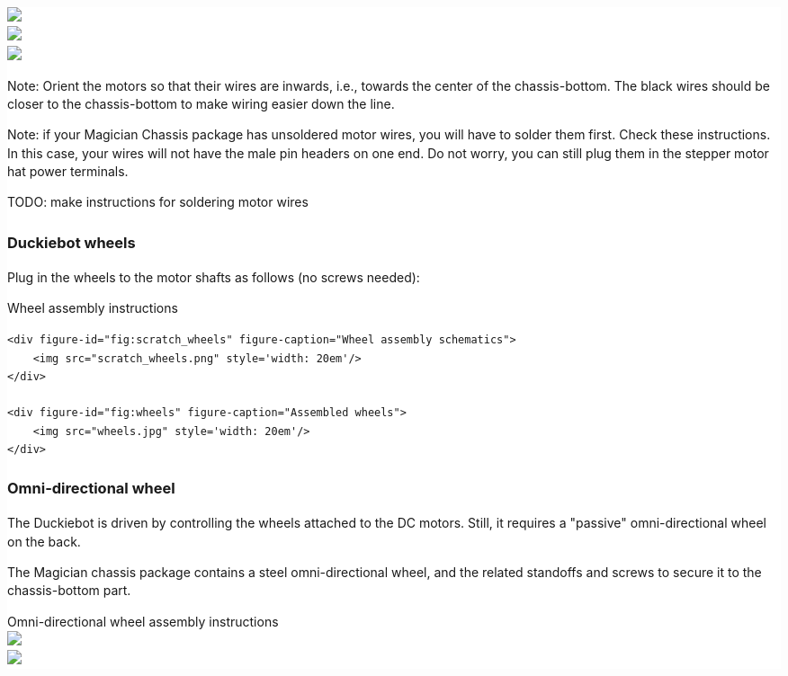 <div figure-id="fig:motors" figure-caption=" Components for mounting the motor">
     <img src="motors.jpg" style='width: 30em'/>
</div>

<div figure-id="fig:scratch_motors" figure-caption="The scratch of assembling the motor">
     <img src="scratch_motors.png" style='width: 25em'/>
</div>

<div figure-id="fig:motors1" figure-caption="Assembled motors">
     <img src="motors1.jpg" style='width: 25em'/>
</div>

Note: Orient the motors so that their wires are inwards, i.e., towards the center of the chassis-bottom. The black wires should be closer to the chassis-bottom to make wiring easier down the line.

Note: if your Magician Chassis package has unsoldered motor wires, you will have to solder them first. Check these instructions. In this case, your wires will not have the male pin headers on one end. Do not worry, you can still plug them in the stepper motor hat power terminals.

TODO: make instructions for soldering motor wires

### Duckiebot wheels

Plug in the wheels to the motor shafts as follows (no screws needed):

<div figure-id="fig:db17-wheels">
    <figcaption>Wheel assembly instructions</figcaption>

    <div figure-id="fig:scratch_wheels" figure-caption="Wheel assembly schematics">
        <img src="scratch_wheels.png" style='width: 20em'/>
    </div>

    <div figure-id="fig:wheels" figure-caption="Assembled wheels">
        <img src="wheels.jpg" style='width: 20em'/>
    </div>
</div>

### Omni-directional wheel

The Duckiebot is driven by controlling the wheels attached to the DC motors. Still, it requires a "passive" omni-directional wheel on the back.

The Magician chassis package contains a steel omni-directional wheel, and the related standoffs and screws to secure it to the chassis-bottom part.

<div figure-id="fig:db17-omni-wheel">
    <figcaption>Omni-directional wheel assembly instructions</figcaption>
  <div figure-id="fig:scratch_omni" figure-caption="The omni-directional wheel schematics">
       <img src="scratch_omni.png" style='width: 20em'/>
  </div>

  <div figure-id="fig:omni" figure-caption="Assembled omni-directional wheel">
       <img src="omni.jpg" style='width: 20em'/>
  </div>
</div>
